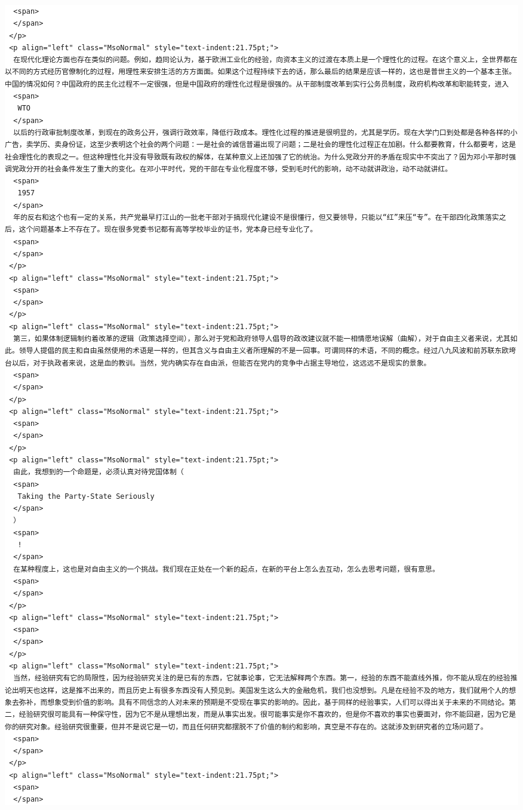       <span>
      </span>
     </p>
     <p align="left" class="MsoNormal" style="text-indent:21.75pt;">
      在现代化理论方面也存在类似的问题。例如，趋同论认为，基于欧洲工业化的经验，向资本主义的过渡在本质上是一个理性化的过程。在这个意义上，全世界都在以不同的方式经历官僚制化的过程，用理性来安排生活的方方面面。如果这个过程持续下去的话，那么最后的结果是应该一样的，这也是普世主义的一个基本主张。中国的情况如何？中国政府的民主化过程不一定很强，但是中国政府的理性化过程是很强的。从干部制度改革到实行公务员制度，政府机构改革和职能转变，进入
      <span>
       WTO
      </span>
      以后的行政审批制度改革，到现在的政务公开，强调行政效率，降低行政成本。理性化过程的推进是很明显的，尤其是学历。现在大学门口到处都是各种各样的小广告，卖学历、卖身份证，这至少表明这个社会的两个问题：一是社会的诚信普遍出现了问题；二是社会的理性化过程正在加剧。什么都要教育，什么都要考，这是社会理性化的表现之一。但这种理性化并没有导致既有政权的解体，在某种意义上还加强了它的统治。为什么党政分开的矛盾在现实中不突出了？因为邓小平那时强调党政分开的社会条件发生了重大的变化。在邓小平时代，党的干部在专业化程度不够，受到毛时代的影响，动不动就讲政治，动不动就讲红。
      <span>
       1957
      </span>
      年的反右和这个也有一定的关系，共产党最早打江山的一批老干部对于搞现代化建设不是很懂行，但又要领导，只能以“红”来压“专”。在干部四化政策落实之后，这个问题基本上不存在了。现在很多党委书记都有高等学校毕业的证书，党本身已经专业化了。
      <span>
      </span>
     </p>
     <p align="left" class="MsoNormal" style="text-indent:21.75pt;">
      <span>
      </span>
     </p>
     <p align="left" class="MsoNormal" style="text-indent:21.75pt;">
      第三，如果体制逻辑制约着改革的逻辑（政策选择空间），那么对于党和政府领导人倡导的政改建议就不能一相情愿地误解（曲解），对于自由主义者来说，尤其如此。领导人提倡的民主和自由虽然使用的术语是一样的，但其含义与自由主义者所理解的不是一回事。可谓同样的术语，不同的概念。经过八九风波和前苏联东欧垮台以后，对于执政者来说，这是血的教训。当然，党内确实存在自由派，但能否在党内的竞争中占据主导地位，这远远不是现实的景象。
      <span>
      </span>
     </p>
     <p align="left" class="MsoNormal" style="text-indent:21.75pt;">
      <span>
      </span>
     </p>
     <p align="left" class="MsoNormal" style="text-indent:21.75pt;">
      由此，我想到的一个命题是，必须认真对待党国体制（
      <span>
       Taking the Party-State Seriously
      </span>
      ）
      <span>
       !
      </span>
      在某种程度上，这也是对自由主义的一个挑战。我们现在正处在一个新的起点，在新的平台上怎么去互动，怎么去思考问题，很有意思。
      <span>
      </span>
     </p>
     <p align="left" class="MsoNormal" style="text-indent:21.75pt;">
      <span>
      </span>
     </p>
     <p align="left" class="MsoNormal" style="text-indent:21.75pt;">
      当然，经验研究有它的局限性，因为经验研究关注的是已有的东西，它就事论事，它无法解释两个东西。第一，经验的东西不能直线外推，你不能从现在的经验推论出明天也这样，这是推不出来的，而且历史上有很多东西没有人预见到。美国发生这么大的金融危机，我们也没想到。凡是在经验不及的地方，我们就用个人的想象去弥补，而想象受到价值的影响。具有不同信念的人对未来的预期是不受现在事实的影响的。因此，基于同样的经验事实，人们可以得出关于未来的不同结论。第二，经验研究很可能具有一种保守性，因为它不是从理想出发，而是从事实出发。很可能事实是你不喜欢的，但是你不喜欢的事实也要面对，你不能回避，因为它是你的研究对象。经验研究很重要，但并不是说它是一切，而且任何研究都摆脱不了价值的制约和影响，真空是不存在的。这就涉及到研究者的立场问题了。
      <span>
      </span>
     </p>
     <p align="left" class="MsoNormal" style="text-indent:21.75pt;">
      <span>
      </span>